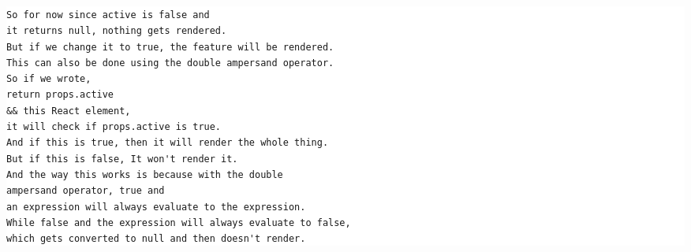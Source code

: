 ```[react]
So for now since active is false and
it returns null, nothing gets rendered.
But if we change it to true, the feature will be rendered.
This can also be done using the double ampersand operator.
So if we wrote,
return props.active
&& this React element,
it will check if props.active is true.
And if this is true, then it will render the whole thing.
But if this is false, It won't render it.
And the way this works is because with the double
ampersand operator, true and
an expression will always evaluate to the expression.
While false and the expression will always evaluate to false,
which gets converted to null and then doesn't render.
